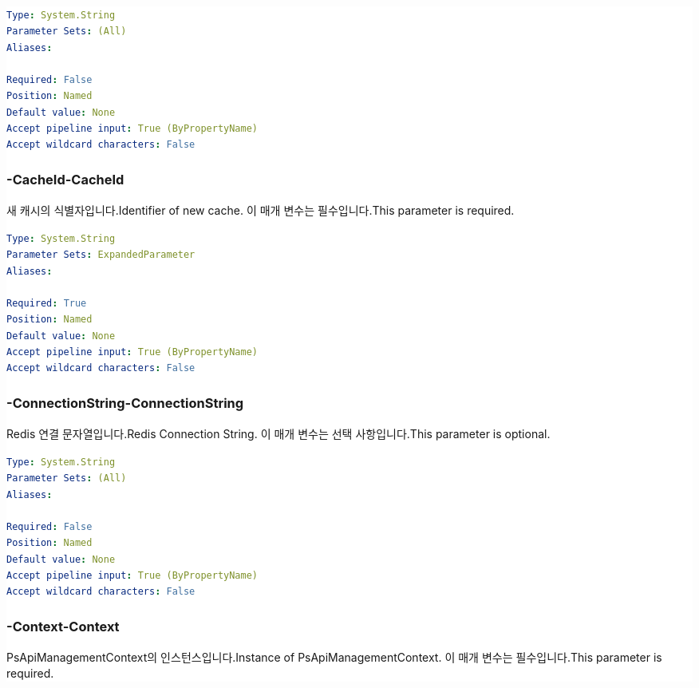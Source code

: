 ```yaml
Type: System.String
Parameter Sets: (All)
Aliases:

Required: False
Position: Named
Default value: None
Accept pipeline input: True (ByPropertyName)
Accept wildcard characters: False
```

### <span data-ttu-id="2314b-117">-CacheId</span><span class="sxs-lookup"><span data-stu-id="2314b-117">-CacheId</span></span>
<span data-ttu-id="2314b-118">새 캐시의 식별자입니다.</span><span class="sxs-lookup"><span data-stu-id="2314b-118">Identifier of new cache.</span></span>
<span data-ttu-id="2314b-119">이 매개 변수는 필수입니다.</span><span class="sxs-lookup"><span data-stu-id="2314b-119">This parameter is required.</span></span>

```yaml
Type: System.String
Parameter Sets: ExpandedParameter
Aliases:

Required: True
Position: Named
Default value: None
Accept pipeline input: True (ByPropertyName)
Accept wildcard characters: False
```

### <span data-ttu-id="2314b-120">-ConnectionString</span><span class="sxs-lookup"><span data-stu-id="2314b-120">-ConnectionString</span></span>
<span data-ttu-id="2314b-121">Redis 연결 문자열입니다.</span><span class="sxs-lookup"><span data-stu-id="2314b-121">Redis Connection String.</span></span>
<span data-ttu-id="2314b-122">이 매개 변수는 선택 사항입니다.</span><span class="sxs-lookup"><span data-stu-id="2314b-122">This parameter is optional.</span></span>

```yaml
Type: System.String
Parameter Sets: (All)
Aliases:

Required: False
Position: Named
Default value: None
Accept pipeline input: True (ByPropertyName)
Accept wildcard characters: False
```

### <span data-ttu-id="2314b-123">-Context</span><span class="sxs-lookup"><span data-stu-id="2314b-123">-Context</span></span>
<span data-ttu-id="2314b-124">PsApiManagementContext의 인스턴스입니다.</span><span class="sxs-lookup"><span data-stu-id="2314b-124">Instance of PsApiManagementContext.</span></span>
<span data-ttu-id="2314b-125">이 매개 변수는 필수입니다.</span><span class="sxs-lookup"><span data-stu-id="2314b-125">This parameter is required.</span></span>
